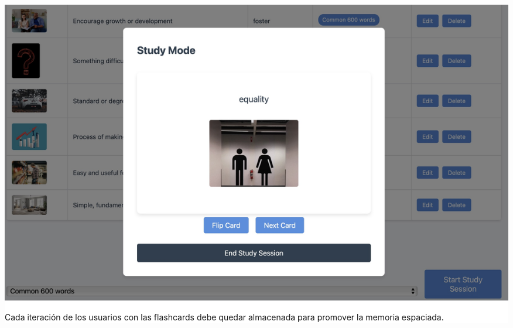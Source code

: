 ![I5](./public/assets/images/I5.jpg)

Cada iteración de los usuarios con las flashcards debe quedar almacenada para promover la memoria espaciada.